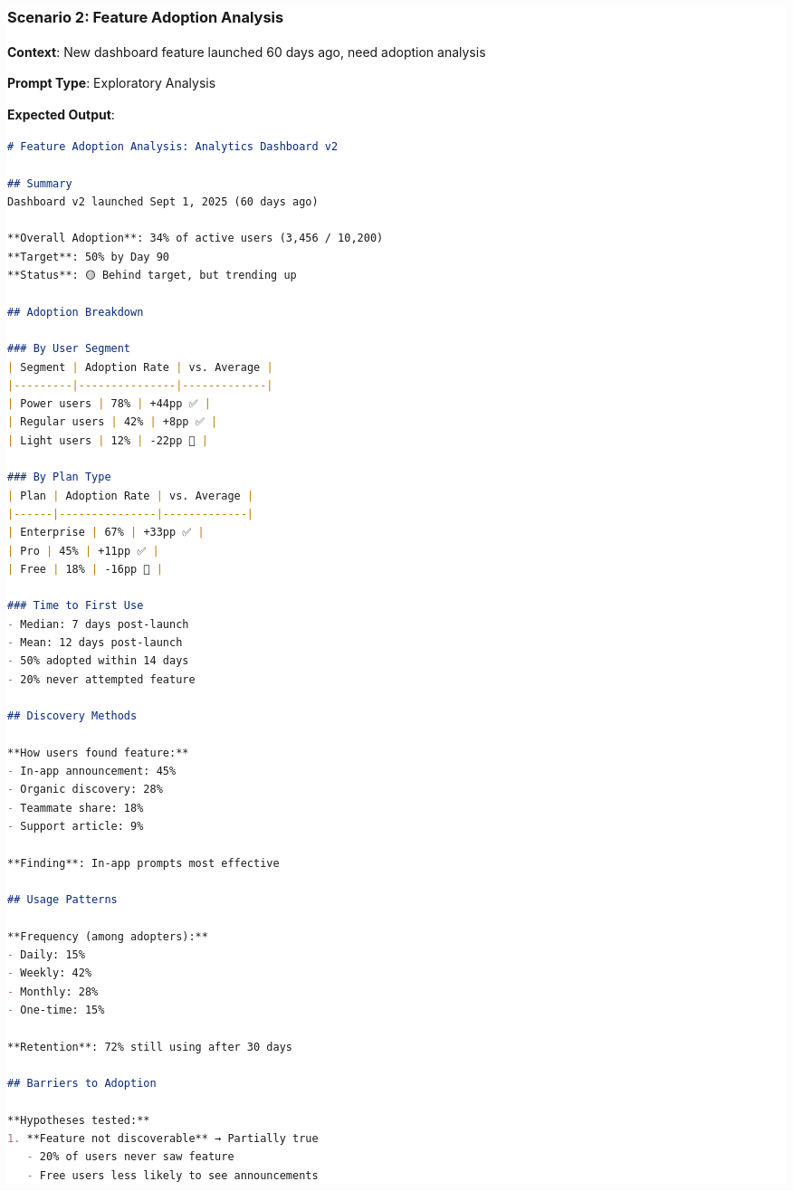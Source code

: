 ### Scenario 2: Feature Adoption Analysis
**Context**: New dashboard feature launched 60 days ago, need adoption analysis

**Prompt Type**: Exploratory Analysis

**Expected Output**:
```markdown
# Feature Adoption Analysis: Analytics Dashboard v2

## Summary
Dashboard v2 launched Sept 1, 2025 (60 days ago)

**Overall Adoption**: 34% of active users (3,456 / 10,200)
**Target**: 50% by Day 90
**Status**: 🟡 Behind target, but trending up

## Adoption Breakdown

### By User Segment
| Segment | Adoption Rate | vs. Average |
|---------|---------------|-------------|
| Power users | 78% | +44pp ✅ |
| Regular users | 42% | +8pp ✅ |
| Light users | 12% | -22pp 🚨 |

### By Plan Type
| Plan | Adoption Rate | vs. Average |
|------|---------------|-------------|
| Enterprise | 67% | +33pp ✅ |
| Pro | 45% | +11pp ✅ |
| Free | 18% | -16pp 🚨 |

### Time to First Use
- Median: 7 days post-launch
- Mean: 12 days post-launch
- 50% adopted within 14 days
- 20% never attempted feature

## Discovery Methods

**How users found feature:**
- In-app announcement: 45%
- Organic discovery: 28%
- Teammate share: 18%
- Support article: 9%

**Finding**: In-app prompts most effective

## Usage Patterns

**Frequency (among adopters):**
- Daily: 15%
- Weekly: 42%
- Monthly: 28%
- One-time: 15%

**Retention**: 72% still using after 30 days

## Barriers to Adoption

**Hypotheses tested:**
1. **Feature not discoverable** → Partially true
   - 20% of users never saw feature
   - Free users less likely to see announcements
```